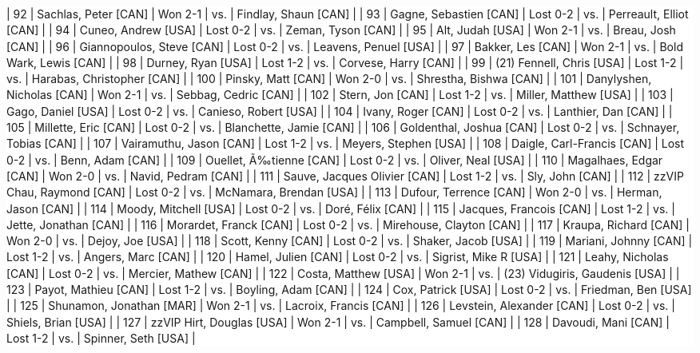 |  92 | Sachlas, Peter [CAN] | Won 2-1 | vs. | Findlay, Shaun [CAN] |
|  93 | Gagne, Sebastien [CAN] | Lost 0-2 | vs. | Perreault, Elliot [CAN] |
|  94 | Cuneo, Andrew [USA] | Lost 0-2 | vs. | Zeman, Tyson [CAN] |
|  95 | Alt, Judah [USA] | Won 2-1 | vs. | Breau, Josh [CAN] |
|  96 | Giannopoulos, Steve [CAN] | Lost 0-2 | vs. | Leavens, Penuel [USA] |
|  97 | Bakker, Les [CAN] | Won 2-1 | vs. | Bold Wark, Lewis [CAN] |
|  98 | Durney, Ryan [USA] | Lost 1-2 | vs. | Corvese, Harry [CAN] |
|  99 | (21) Fennell, Chris [USA] | Lost 1-2 | vs. | Harabas, Christopher [CAN] |
| 100 | Pinsky, Matt [CAN] | Won 2-0 | vs. | Shrestha, Bishwa [CAN] |
| 101 | Danylyshen, Nicholas [CAN] | Won 2-1 | vs. | Sebbag, Cedric [CAN] |
| 102 | Stern, Jon [CAN] | Lost 1-2 | vs. | Miller, Matthew [USA] |
| 103 | Gago, Daniel [USA] | Lost 0-2 | vs. | Canieso, Robert [USA] |
| 104 | Ivany, Roger [CAN] | Lost 0-2 | vs. | Lanthier, Dan [CAN] |
| 105 | Millette, Eric [CAN] | Lost 0-2 | vs. | Blanchette, Jamie [CAN] |
| 106 | Goldenthal, Joshua [CAN] | Lost 0-2 | vs. | Schnayer, Tobias [CAN] |
| 107 | Vairamuthu, Jason [CAN] | Lost 1-2 | vs. | Meyers, Stephen [USA] |
| 108 | Daigle, Carl-Francis [CAN] | Lost 0-2 | vs. | Benn, Adam [CAN] |
| 109 | Ouellet, Ã‰tienne [CAN] | Lost 0-2 | vs. | Oliver, Neal [USA] |
| 110 | Magalhaes, Edgar [CAN] | Won 2-0 | vs. | Navid, Pedram [CAN] |
| 111 | Sauve, Jacques Olivier [CAN] | Lost 1-2 | vs. | Sly, John [CAN] |
| 112 | zzVIP Chau, Raymond [CAN] | Lost 0-2 | vs. | McNamara, Brendan [USA] |
| 113 | Dufour, Terrence [CAN] | Won 2-0 | vs. | Herman, Jason [CAN] |
| 114 | Moody, Mitchell [USA] | Lost 0-2 | vs. | Doré, Félix [CAN] |
| 115 | Jacques, Francois [CAN] | Lost 1-2 | vs. | Jette, Jonathan [CAN] |
| 116 | Morardet, Franck [CAN] | Lost 0-2 | vs. | Mirehouse, Clayton [CAN] |
| 117 | Kraupa, Richard [CAN] | Won 2-0 | vs. | Dejoy, Joe [USA] |
| 118 | Scott, Kenny [CAN] | Lost 0-2 | vs. | Shaker, Jacob [USA] |
| 119 | Mariani, Johnny [CAN] | Lost 1-2 | vs. | Angers, Marc [CAN] |
| 120 | Hamel, Julien [CAN] | Lost 0-2 | vs. | Sigrist, Mike R [USA] |
| 121 | Leahy, Nicholas [CAN] | Lost 0-2 | vs. | Mercier, Mathew [CAN] |
| 122 | Costa, Matthew [USA] | Won 2-1 | vs. | (23) Vidugiris, Gaudenis [USA] |
| 123 | Payot, Mathieu [CAN] | Lost 1-2 | vs. | Boyling, Adam [CAN] |
| 124 | Cox, Patrick [USA] | Lost 0-2 | vs. | Friedman, Ben [USA] |
| 125 | Shunamon, Jonathan [MAR] | Won 2-1 | vs. | Lacroix, Francis [CAN] |
| 126 | Levstein, Alexander [CAN] | Lost 0-2 | vs. | Shiels, Brian [USA] |
| 127 | zzVIP Hirt, Douglas [USA] | Won 2-1 | vs. | Campbell, Samuel [CAN] |
| 128 | Davoudi, Mani [CAN] | Lost 1-2 | vs. | Spinner, Seth [USA] |